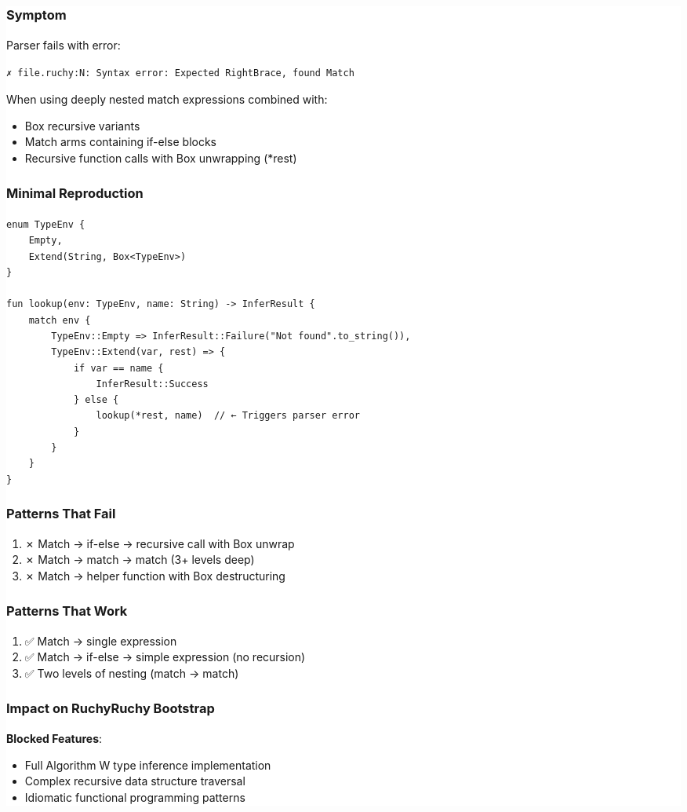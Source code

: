 ### Symptom

Parser fails with error:
```
✗ file.ruchy:N: Syntax error: Expected RightBrace, found Match
```

When using deeply nested match expressions combined with:
- Box<Enum> recursive variants
- Match arms containing if-else blocks
- Recursive function calls with Box unwrapping (*rest)

### Minimal Reproduction

```ruchy
enum TypeEnv {
    Empty,
    Extend(String, Box<TypeEnv>)
}

fun lookup(env: TypeEnv, name: String) -> InferResult {
    match env {
        TypeEnv::Empty => InferResult::Failure("Not found".to_string()),
        TypeEnv::Extend(var, rest) => {
            if var == name {
                InferResult::Success
            } else {
                lookup(*rest, name)  // ← Triggers parser error
            }
        }
    }
}
```

### Patterns That Fail

1. ✗ Match → if-else → recursive call with Box unwrap
2. ✗ Match → match → match (3+ levels deep)
3. ✗ Match → helper function with Box<Enum> destructuring

### Patterns That Work

1. ✅ Match → single expression
2. ✅ Match → if-else → simple expression (no recursion)
3. ✅ Two levels of nesting (match → match)

### Impact on RuchyRuchy Bootstrap

**Blocked Features**:
- Full Algorithm W type inference implementation
- Complex recursive data structure traversal
- Idiomatic functional programming patterns
